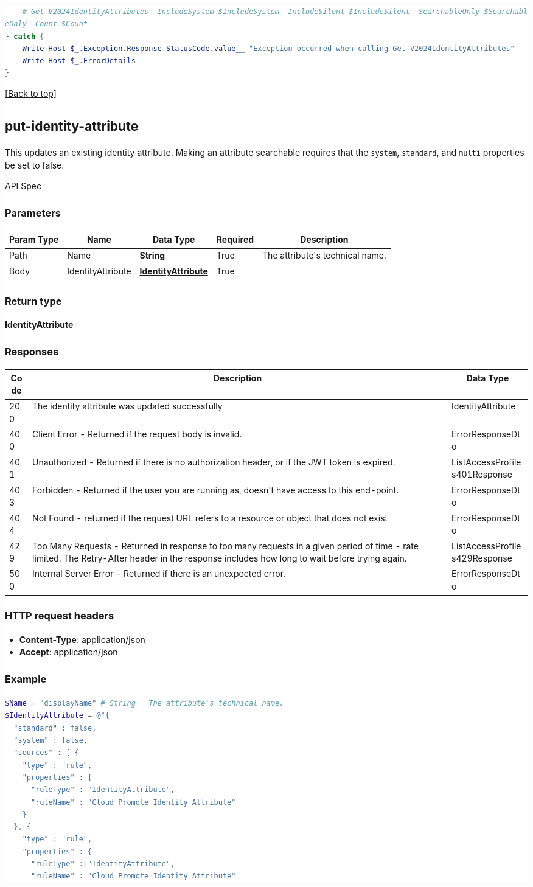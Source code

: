 ```powershell
    # Get-V2024IdentityAttributes -IncludeSystem $IncludeSystem -IncludeSilent $IncludeSilent -SearchableOnly $SearchableOnly -Count $Count  
} catch {
    Write-Host $_.Exception.Response.StatusCode.value__ "Exception occurred when calling Get-V2024IdentityAttributes"
    Write-Host $_.ErrorDetails
}
```
[[Back to top]](#) 

## put-identity-attribute
This updates an existing identity attribute.  Making an attribute searchable requires that the `system`, `standard`, and `multi` properties be set to false.

[API Spec](https://developer.sailpoint.com/docs/api/v2024/put-identity-attribute)

### Parameters 
Param Type | Name | Data Type | Required  | Description
------------- | ------------- | ------------- | ------------- | ------------- 
Path   | Name | **String** | True  | The attribute's technical name.
 Body  | IdentityAttribute | [**IdentityAttribute**](../models/identity-attribute) | True  | 

### Return type
[**IdentityAttribute**](../models/identity-attribute)

### Responses
Code | Description  | Data Type
------------- | ------------- | -------------
200 | The identity attribute was updated successfully | IdentityAttribute
400 | Client Error - Returned if the request body is invalid. | ErrorResponseDto
401 | Unauthorized - Returned if there is no authorization header, or if the JWT token is expired. | ListAccessProfiles401Response
403 | Forbidden - Returned if the user you are running as, doesn&#39;t have access to this end-point. | ErrorResponseDto
404 | Not Found - returned if the request URL refers to a resource or object that does not exist | ErrorResponseDto
429 | Too Many Requests - Returned in response to too many requests in a given period of time - rate limited. The Retry-After header in the response includes how long to wait before trying again. | ListAccessProfiles429Response
500 | Internal Server Error - Returned if there is an unexpected error. | ErrorResponseDto

### HTTP request headers
- **Content-Type**: application/json
- **Accept**: application/json

### Example
```powershell
$Name = "displayName" # String | The attribute's technical name.
$IdentityAttribute = @"{
  "standard" : false,
  "system" : false,
  "sources" : [ {
    "type" : "rule",
    "properties" : {
      "ruleType" : "IdentityAttribute",
      "ruleName" : "Cloud Promote Identity Attribute"
    }
  }, {
    "type" : "rule",
    "properties" : {
      "ruleType" : "IdentityAttribute",
      "ruleName" : "Cloud Promote Identity Attribute"
```
